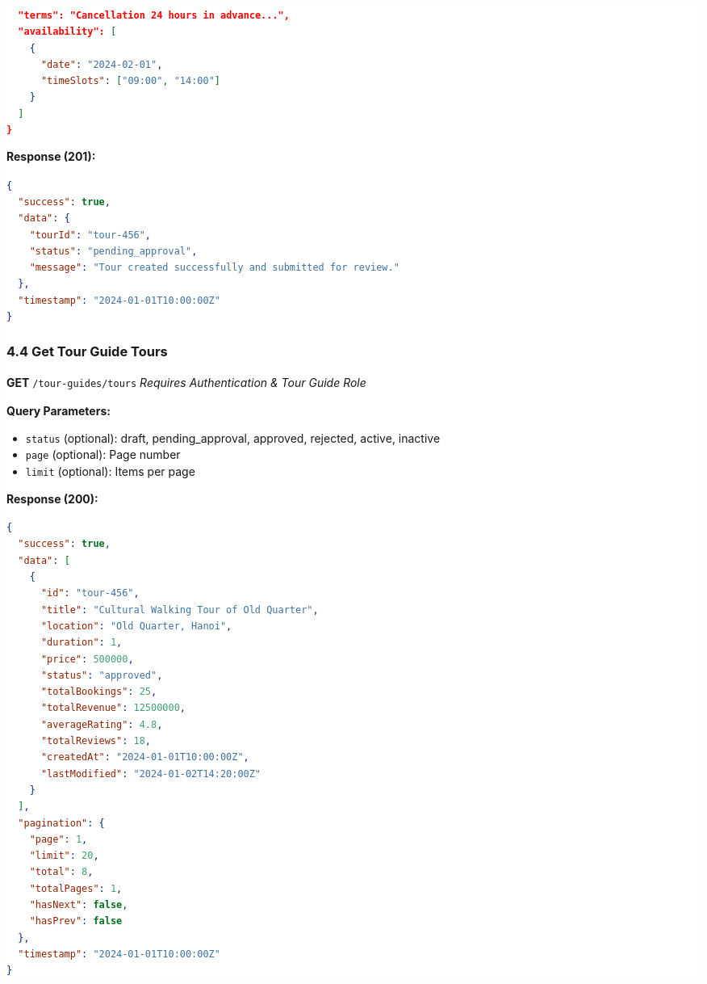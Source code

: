 ```json
  "terms": "Cancellation 24 hours in advance...",
  "availability": [
    {
      "date": "2024-02-01",
      "timeSlots": ["09:00", "14:00"]
    }
  ]
}
```

**Response (201):**
```json
{
  "success": true,
  "data": {
    "tourId": "tour-456",
    "status": "pending_approval",
    "message": "Tour created successfully and submitted for review."
  },
  "timestamp": "2024-01-01T10:00:00Z"
}
```

### 4.4 Get Tour Guide Tours
**GET** `/tour-guides/tours`
*Requires Authentication & Tour Guide Role*

**Query Parameters:**
- `status` (optional): draft, pending_approval, approved, rejected, active, inactive
- `page` (optional): Page number
- `limit` (optional): Items per page

**Response (200):**
```json
{
  "success": true,
  "data": [
    {
      "id": "tour-456",
      "title": "Cultural Walking Tour of Old Quarter",
      "location": "Old Quarter, Hanoi",
      "duration": 1,
      "price": 500000,
      "status": "approved",
      "totalBookings": 25,
      "totalRevenue": 12500000,
      "averageRating": 4.8,
      "totalReviews": 18,
      "createdAt": "2024-01-01T10:00:00Z",
      "lastModified": "2024-01-02T14:20:00Z"
    }
  ],
  "pagination": {
    "page": 1,
    "limit": 20,
    "total": 8,
    "totalPages": 1,
    "hasNext": false,
    "hasPrev": false
  },
  "timestamp": "2024-01-01T10:00:00Z"
}
```

